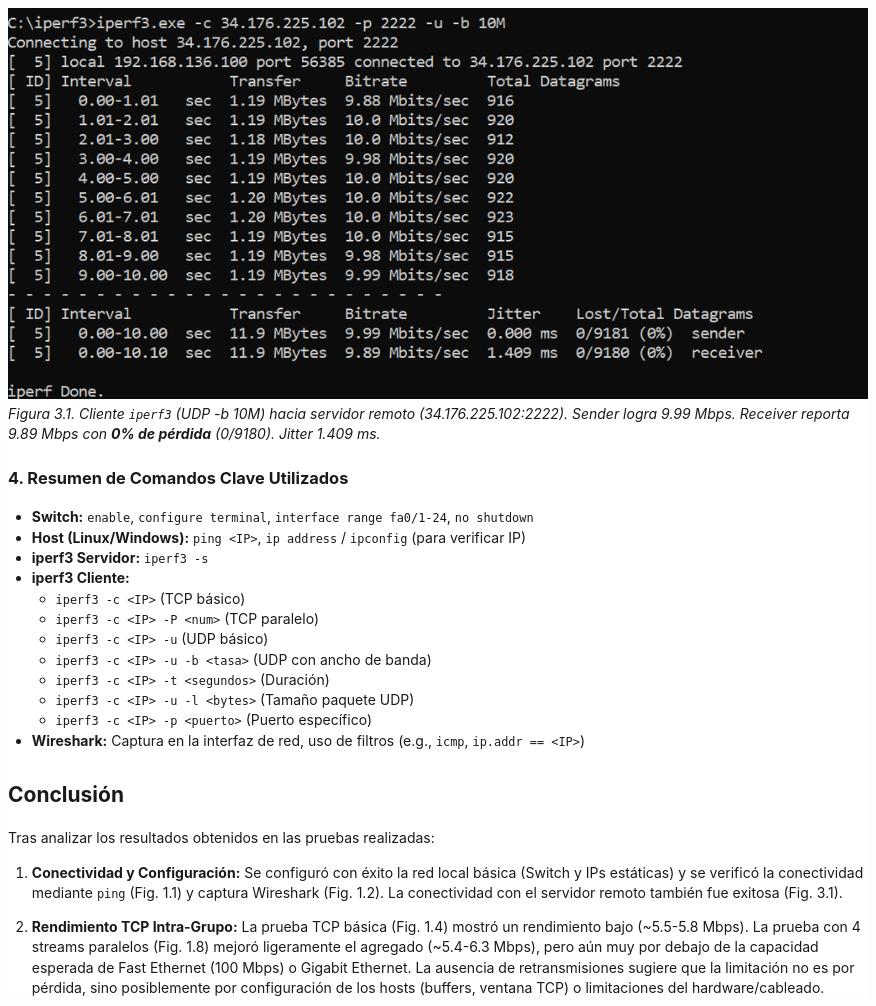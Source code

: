 ![Salida del cliente iperf3 hacia servidor remoto](img/iperf_34_176_225_102.png)\
*Figura 3.1. Cliente `iperf3` (UDP -b 10M) hacia servidor remoto (34.176.225.102:2222). Sender logra 9.99 Mbps. Receiver reporta 9.89 Mbps con **0% de pérdida** (0/9180). Jitter 1.409 ms.*

### 4. Resumen de Comandos Clave Utilizados

*   **Switch:** `enable`, `configure terminal`, `interface range fa0/1-24`, `no shutdown`
*   **Host (Linux/Windows):** `ping <IP>`, `ip address` / `ipconfig` (para verificar IP)
*   **iperf3 Servidor:** `iperf3 -s`
*   **iperf3 Cliente:**
    *   `iperf3 -c <IP>` (TCP básico)
    *   `iperf3 -c <IP> -P <num>` (TCP paralelo)
    *   `iperf3 -c <IP> -u` (UDP básico)
    *   `iperf3 -c <IP> -u -b <tasa>` (UDP con ancho de banda)
    *   `iperf3 -c <IP> -t <segundos>` (Duración)
    *   `iperf3 -c <IP> -u -l <bytes>` (Tamaño paquete UDP)
    *   `iperf3 -c <IP> -p <puerto>` (Puerto específico)
*   **Wireshark:** Captura en la interfaz de red, uso de filtros (e.g., `icmp`, `ip.addr == <IP>`)

## Conclusión

Tras analizar los resultados obtenidos en las pruebas realizadas:

1.  **Conectividad y Configuración:** Se configuró con éxito la red local básica (Switch y IPs estáticas) y se verificó la conectividad mediante `ping` (Fig. 1.1) y captura Wireshark (Fig. 1.2). La conectividad con el servidor remoto también fue exitosa (Fig. 3.1).

2.  **Rendimiento TCP Intra-Grupo:** La prueba TCP básica (Fig. 1.4) mostró un rendimiento bajo (~5.5-5.8 Mbps). La prueba con 4 streams paralelos (Fig. 1.8) mejoró ligeramente el agregado (~5.4-6.3 Mbps), pero aún muy por debajo de la capacidad esperada de Fast Ethernet (100 Mbps) o Gigabit Ethernet. La ausencia de retransmisiones sugiere que la limitación no es por pérdida, sino posiblemente por configuración de los hosts (buffers, ventana TCP) o limitaciones del hardware/cableado.

